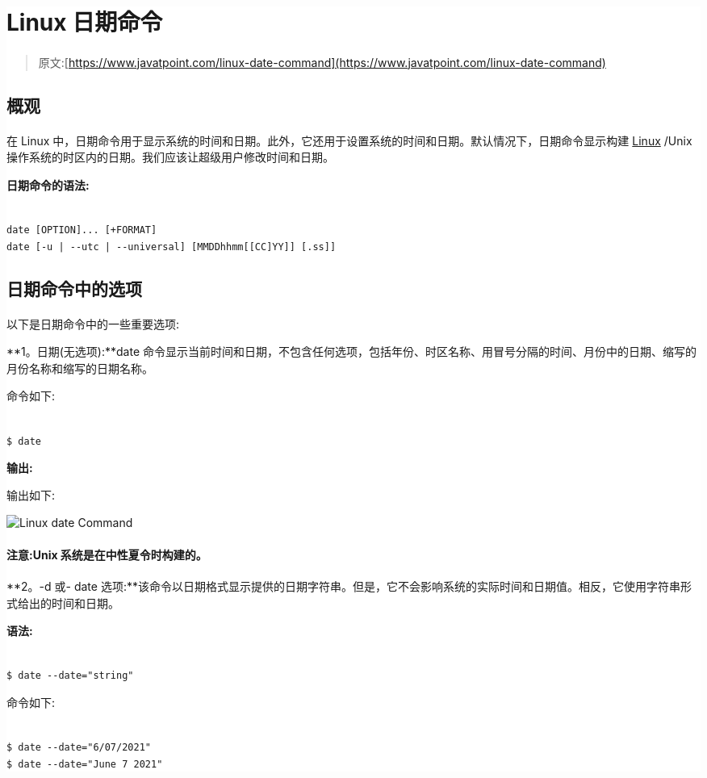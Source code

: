 # Linux 日期命令

> 原文:[https://www.javatpoint.com/linux-date-command](https://www.javatpoint.com/linux-date-command)

## 概观

在 Linux 中，日期命令用于显示系统的时间和日期。此外，它还用于设置系统的时间和日期。默认情况下，日期命令显示构建 [Linux](https://www.javatpoint.com/linux-tutorial) /Unix 操作系统的时区内的日期。我们应该让超级用户修改时间和日期。

**日期命令的语法:**

```

date [OPTION]... [+FORMAT]
date [-u | --utc | --universal] [MMDDhhmm[[CC]YY]] [.ss]]

```

## 日期命令中的选项

以下是日期命令中的一些重要选项:

**1。日期(无选项):**date 命令显示当前时间和日期，不包含任何选项，包括年份、时区名称、用冒号分隔的时间、月份中的日期、缩写的月份名称和缩写的日期名称。

命令如下:

```

$ date

```

**输出:**

输出如下:

![Linux date Command](../Images/17530a355d5e52fbbb9c2f6dc8509752.png)

#### 注意:Unix 系统是在中性夏令时构建的。

**2。-d 或- date 选项:**该命令以日期格式显示提供的日期字符串。但是，它不会影响系统的实际时间和日期值。相反，它使用字符串形式给出的时间和日期。

**语法:**

```

$ date --date="string"

```

命令如下:

```

$ date --date="6/07/2021"
$ date --date="June 7 2021"

```
